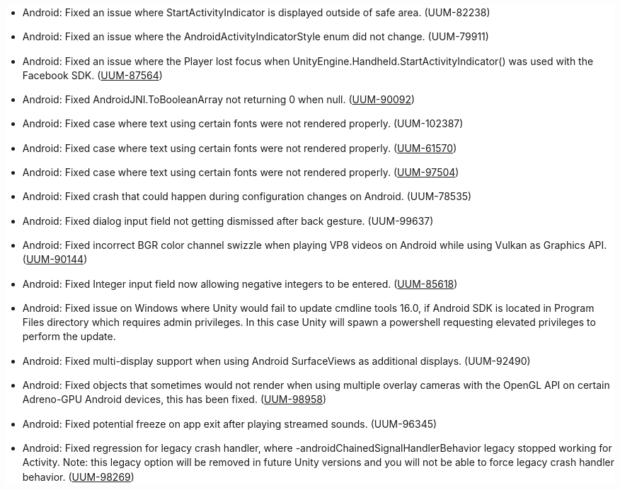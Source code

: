 - Android: Fixed an issue where StartActivityIndicator is displayed outside of safe area.
    (UUM-82238)

- Android: Fixed an issue where the AndroidActivityIndicatorStyle enum did not change.
    (UUM-79911)

- Android: Fixed an issue where the Player lost focus when UnityEngine.Handheld.StartActivityIndicator\(\) was used with the Facebook SDK.
    ([UUM-87564](https://issuetracker.unity3d.com/issues/android-the-player-loses-focus-when-using-unityengine-dot-handheld-dot-startactivityindicator-with-facebook-sdk))

- Android: Fixed AndroidJNI.ToBooleanArray not returning 0 when null.
    ([UUM-90092](https://issuetracker.unity3d.com/issues/android-androidjni-dot-tobooleanarray-returns-a-random-non-zero-value-instead-of-intptr-dot-zero-when-the-method-argument-is-null))

- Android: Fixed case where text using certain fonts were not rendered properly.
    (UUM-102387)

- Android: Fixed case where text using certain fonts were not rendered properly.
    ([UUM-61570](https://issuetracker.unity3d.com/issues/mobile-thai-language-text-placed-in-the-text-component-field-is-not-being-rendered-on-mobile-devices))

- Android: Fixed case where text using certain fonts were not rendered properly.
    ([UUM-97504](https://issuetracker.unity3d.com/issues/android-arabic-characters-are-not-displayed-when-the-font-falls-back-to-the-os-font))

- Android: Fixed crash that could happen during configuration changes on Android.
    (UUM-78535)

- Android: Fixed dialog input field not getting dismissed after back gesture.
    (UUM-99637)

- Android: Fixed incorrect BGR color channel swizzle when playing VP8 videos on Android while using Vulkan as Graphics API.
    ([UUM-90144](https://issuetracker.unity3d.com/issues/android-vulkan-the-color-channel-of-videos-changes-from-rgb-to-bgr-when-streaming-in-the-player))

- Android: Fixed Integer input field now allowing negative integers to be entered.
    ([UUM-85618](https://issuetracker.unity3d.com/issues/android-the-symbol-is-not-allowed-to-be-entered-when-entering-a-negative-number-in-an-inputfield-when-the-content-type-is-set-to-integer-number))

- Android: Fixed issue on Windows where Unity would fail to update cmdline tools 16.0, if Android SDK is located in Program Files directory which requires admin privileges. In this case Unity will spawn a powershell requesting elevated privileges to perform the update.

- Android: Fixed multi-display support when using Android SurfaceViews as additional displays.
    (UUM-92490)

- Android: Fixed objects that sometimes would not render when using multiple overlay cameras with the OpenGL API on certain Adreno-GPU Android devices, this has been fixed.
    ([UUM-98958](https://issuetracker.unity3d.com/issues/opengl-adreno-additional-overlay-cameras-do-not-render-world-objects-when-an-overlay-camera-is-rendering-a-canvas-in-the-player))

- Android: Fixed potential freeze on app exit after playing streamed sounds.
    (UUM-96345)

- Android: Fixed regression for legacy crash handler, where -androidChainedSignalHandlerBehavior legacy stopped working for Activity. Note: this legacy option will be removed in future Unity versions and you will not be able to force legacy crash handler behavior.
    ([UUM-98269](https://issuetracker.unity3d.com/issues/fatal-signal-6-sigabrt-is-shown-in-the-console-instead-of-crash-details-when-androidchainedsignalhandlerbehavior-is-set-to-legacy))
